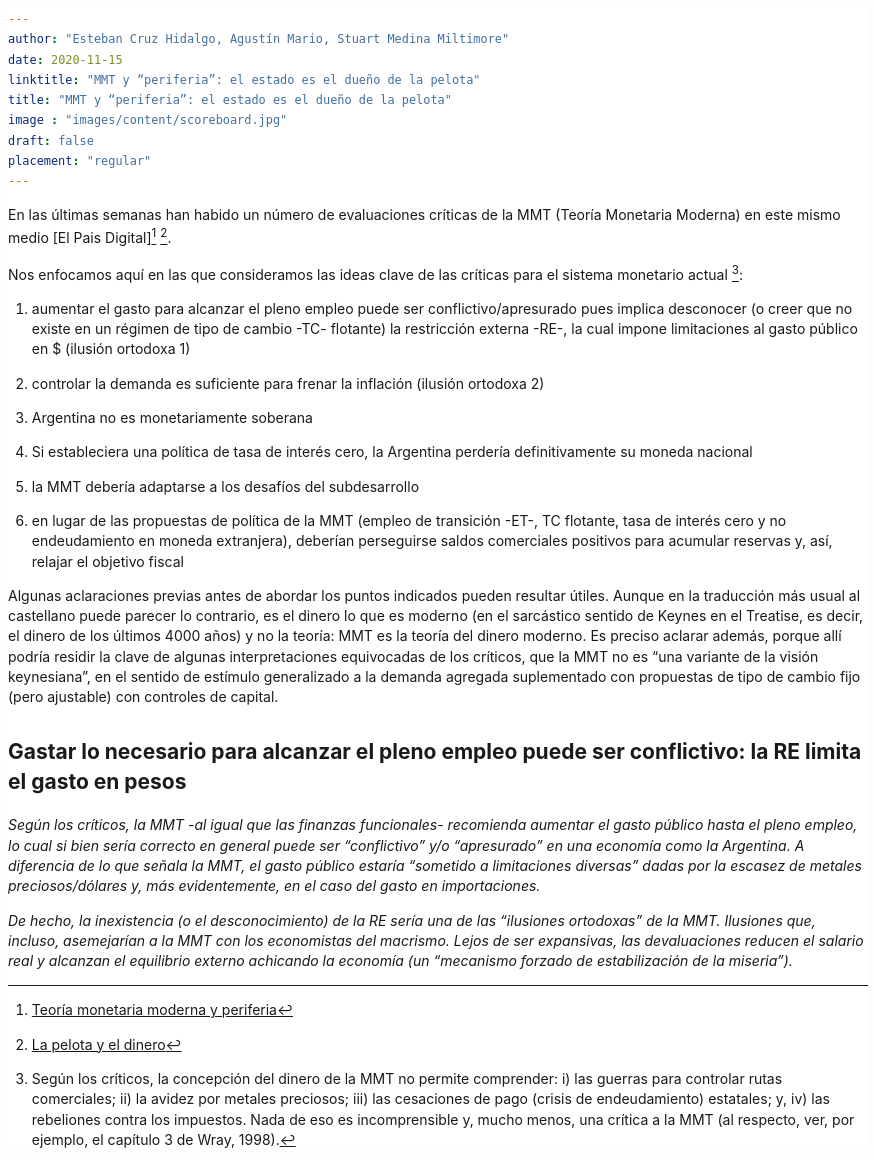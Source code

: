 ```yaml
---
author: "Esteban Cruz Hidalgo, Agustín Mario, Stuart Medina Miltimore"
date: 2020-11-15
linktitle: "MMT y “periferia”: el estado es el dueño de la pelota"
title: "MMT y “periferia”: el estado es el dueño de la pelota"
image : "images/content/scoreboard.jpg"
draft: false
placement: "regular"
---
```


En las últimas semanas han habido un número de evaluaciones críticas de la MMT (Teoría Monetaria Moderna) en este mismo medio \[El Pais Digital\][^1] [^2].

Nos enfocamos aquí en las que consideramos las ideas clave de las críticas para el sistema monetario actual [^3]:

1) aumentar el gasto para alcanzar el pleno empleo puede ser conflictivo/apresurado pues implica desconocer (o creer que no existe en un régimen de tipo de cambio -TC- flotante) la restricción externa -RE-, la cual impone limitaciones al gasto público en $ (ilusión ortodoxa 1)

2) controlar la demanda es suficiente para frenar la inflación (ilusión ortodoxa 2)

3) Argentina no es monetariamente soberana

4) Si estableciera una política de tasa de interés cero, la Argentina perdería definitivamente su moneda nacional

5) la MMT debería adaptarse a los desafíos del subdesarrollo

6) en lugar de las propuestas de política de la MMT (empleo de transición -ET-, TC flotante, tasa de interés cero y no endeudamiento en moneda extranjera), deberían perseguirse saldos comerciales positivos para acumular reservas y, así, relajar el objetivo fiscal

Algunas aclaraciones previas antes de abordar los puntos indicados pueden resultar útiles. Aunque en la traducción más usual al castellano puede parecer lo contrario, es el dinero lo que es moderno (en el sarcástico sentido de Keynes en el Treatise, es decir, el dinero de los últimos 4000 años) y no la teoría: MMT es la teoría del dinero moderno. Es preciso aclarar además, porque allí podría residir la clave de algunas interpretaciones equivocadas de los críticos, que la MMT no es “una variante de la visión keynesiana”, en el sentido de estímulo generalizado a la demanda agregada suplementado con propuestas de tipo de cambio fijo (pero ajustable) con controles de capital.



## Gastar lo necesario para alcanzar el pleno empleo puede ser conflictivo: la RE limita el gasto en pesos

*Según los críticos, la MMT -al igual que las finanzas funcionales- recomienda aumentar el gasto público hasta el pleno empleo, lo cual si bien sería correcto en general puede ser “conflictivo” y/o “apresurado” en una economía como la Argentina. A diferencia de lo que señala la MMT, el gasto público estaría “sometido a limitaciones diversas” dadas por la escasez de metales preciosos/dólares y, más evidentemente, en el caso del gasto en importaciones.*

*De hecho, la inexistencia (o el desconocimiento) de la RE sería una de las “ilusiones ortodoxas” de la MMT. Ilusiones que, incluso, asemejarían a la MMT con los economistas del macrismo. Lejos de ser expansivas, las devaluaciones reducen el salario real y alcanzan el equilibrio externo achicando la economía (un “mecanismo forzado de estabilización de la miseria”).*


 [^1]: [Teoría monetaria moderna y periferia](https://elpaisdigital.com.ar/contenido/teora-monetaria-moderna-y-periferia/27863)
 [^2]: [La pelota y el dinero](https://elpaisdigital.com.ar/contenido/la-pelota-y-el-dinero/28035)
[^3]: Según los críticos, la concepción del dinero de la MMT no permite comprender: i) las guerras para controlar rutas comerciales; ii) la avidez por metales preciosos; iii) las cesaciones de pago (crisis de endeudamiento) estatales; y, iv) las rebeliones contra los impuestos. Nada de eso es incomprensible y, mucho menos, una crítica a la MMT (al respecto, ver, por ejemplo, el capítulo 3 de Wray, 1998).
[^4]: Acumular dólares no sirve a la utilidad pública. La crisis del COVID-19 muestra que esto ni siquiera tiene sentido “estratégico”: por más reservas que se hayan acumulado, estas pueden ser inútiles para comprar, por ejemplo, insumos médicos producidos en otros países (lo cual también muestra que sí podría tener sentido acumular reservas estratégicas de ciertas mercancías).
